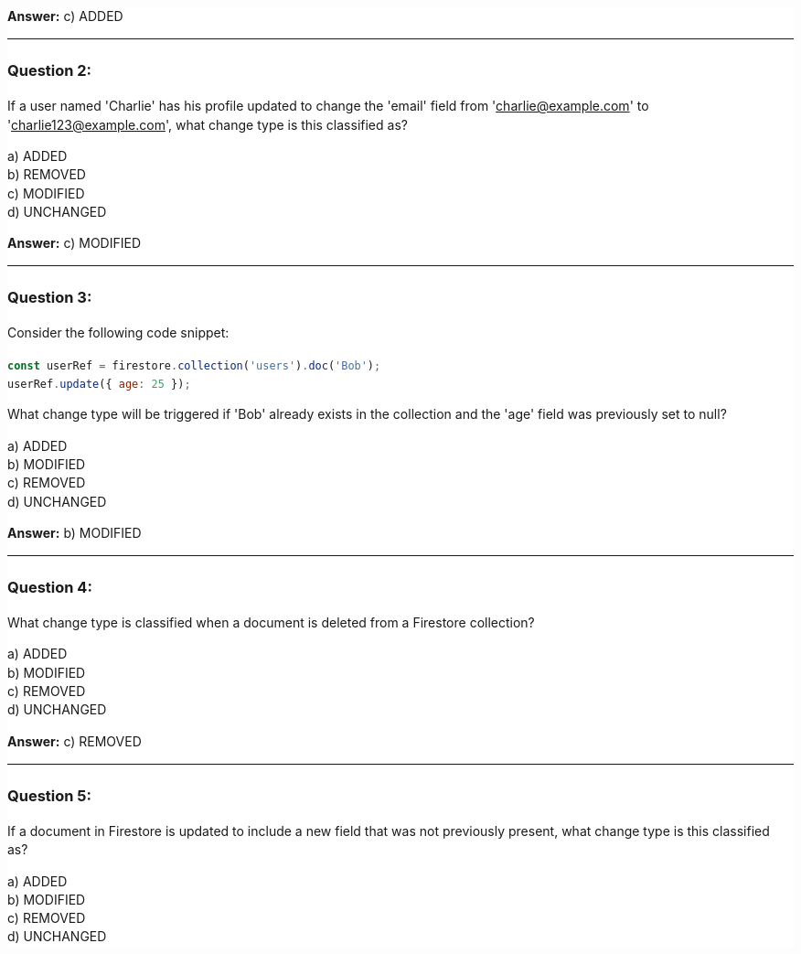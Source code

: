 **Answer:** c) ADDED

---

### Question 2:
If a user named 'Charlie' has his profile updated to change the 'email' field from 'charlie@example.com' to 'charlie123@example.com', what change type is this classified as?

a) ADDED  
b) REMOVED  
c) MODIFIED  
d) UNCHANGED  

**Answer:** c) MODIFIED

---

### Question 3:
Consider the following code snippet:

```javascript
const userRef = firestore.collection('users').doc('Bob');
userRef.update({ age: 25 });
```

What change type will be triggered if 'Bob' already exists in the collection and the 'age' field was previously set to null?

a) ADDED  
b) MODIFIED  
c) REMOVED  
d) UNCHANGED  

**Answer:** b) MODIFIED

---

### Question 4:
What change type is classified when a document is deleted from a Firestore collection?

a) ADDED  
b) MODIFIED  
c) REMOVED  
d) UNCHANGED  

**Answer:** c) REMOVED

---

### Question 5:
If a document in Firestore is updated to include a new field that was not previously present, what change type is this classified as?

a) ADDED  
b) MODIFIED  
c) REMOVED  
d) UNCHANGED  
